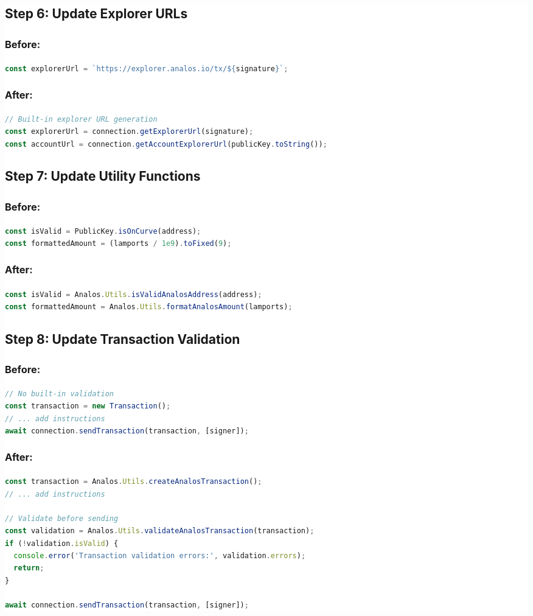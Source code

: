 ## Step 6: Update Explorer URLs

### Before:
```typescript
const explorerUrl = `https://explorer.analos.io/tx/${signature}`;
```

### After:
```typescript
// Built-in explorer URL generation
const explorerUrl = connection.getExplorerUrl(signature);
const accountUrl = connection.getAccountExplorerUrl(publicKey.toString());
```

## Step 7: Update Utility Functions

### Before:
```typescript
const isValid = PublicKey.isOnCurve(address);
const formattedAmount = (lamports / 1e9).toFixed(9);
```

### After:
```typescript
const isValid = Analos.Utils.isValidAnalosAddress(address);
const formattedAmount = Analos.Utils.formatAnalosAmount(lamports);
```

## Step 8: Update Transaction Validation

### Before:
```typescript
// No built-in validation
const transaction = new Transaction();
// ... add instructions
await connection.sendTransaction(transaction, [signer]);
```

### After:
```typescript
const transaction = Analos.Utils.createAnalosTransaction();
// ... add instructions

// Validate before sending
const validation = Analos.Utils.validateAnalosTransaction(transaction);
if (!validation.isValid) {
  console.error('Transaction validation errors:', validation.errors);
  return;
}

await connection.sendTransaction(transaction, [signer]);
```

